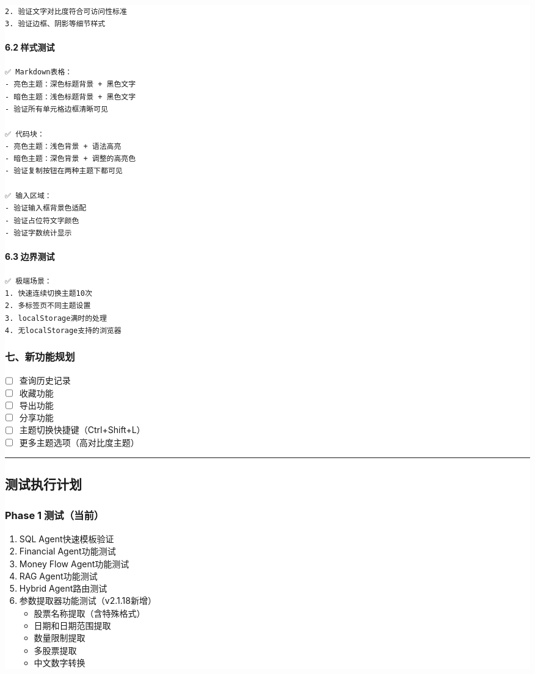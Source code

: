 ```
2. 验证文字对比度符合可访问性标准
3. 验证边框、阴影等细节样式
```

#### 6.2 样式测试
```
✅ Markdown表格：
- 亮色主题：深色标题背景 + 黑色文字
- 暗色主题：浅色标题背景 + 黑色文字
- 验证所有单元格边框清晰可见

✅ 代码块：
- 亮色主题：浅色背景 + 语法高亮
- 暗色主题：深色背景 + 调整的高亮色
- 验证复制按钮在两种主题下都可见

✅ 输入区域：
- 验证输入框背景色适配
- 验证占位符文字颜色
- 验证字数统计显示
```

#### 6.3 边界测试
```
✅ 极端场景：
1. 快速连续切换主题10次
2. 多标签页不同主题设置
3. localStorage满时的处理
4. 无localStorage支持的浏览器
```

### 七、新功能规划
- [ ] 查询历史记录
- [ ] 收藏功能
- [ ] 导出功能
- [ ] 分享功能
- [ ] 主题切换快捷键（Ctrl+Shift+L）
- [ ] 更多主题选项（高对比度主题）

---

## 测试执行计划

### Phase 1 测试（当前）
1. SQL Agent快速模板验证
2. Financial Agent功能测试
3. Money Flow Agent功能测试
4. RAG Agent功能测试
5. Hybrid Agent路由测试
6. 参数提取器功能测试（v2.1.18新增）
   - 股票名称提取（含特殊格式）
   - 日期和日期范围提取
   - 数量限制提取
   - 多股票提取
   - 中文数字转换
